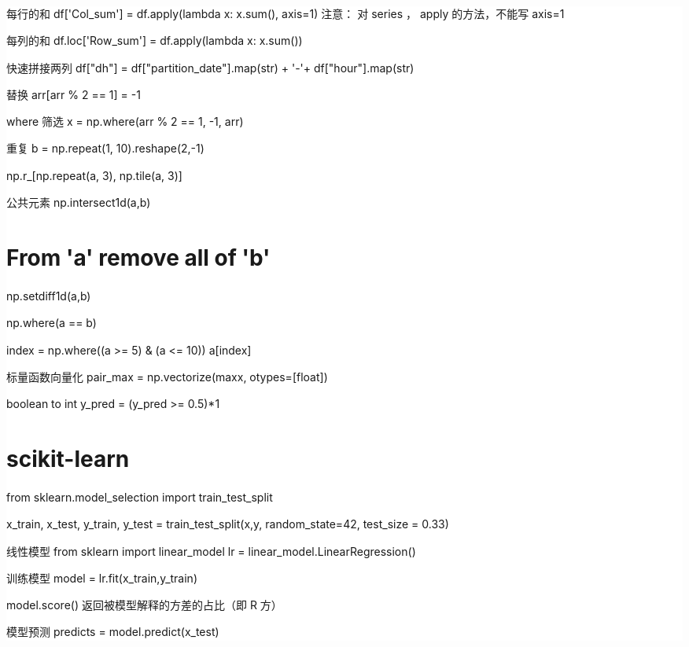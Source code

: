 每行的和
df['Col_sum'] = df.apply(lambda x: x.sum(), axis=1)
注意： 对 series ， apply 的方法，不能写 axis=1

每列的和
df.loc['Row_sum'] = df.apply(lambda x: x.sum())

快速拼接两列
df["dh"] = df["partition_date"].map(str) + '-'+ df["hour"].map(str)

替换
arr[arr % 2 == 1] = -1

where 筛选
x = np.where(arr % 2 == 1, -1, arr)

重复
b = np.repeat(1, 10).reshape(2,-1)

np.r\_[np.repeat(a, 3), np.tile(a, 3)]

公共元素
np.intersect1d(a,b)

# From 'a' remove all of 'b'

np.setdiff1d(a,b)

np.where(a == b)

index = np.where((a >= 5) & (a <= 10))
a[index]

标量函数向量化
pair_max = np.vectorize(maxx, otypes=[float])

boolean to int
y_pred = (y_pred >= 0.5)\*1

# scikit-learn

from sklearn.model_selection import train_test_split

x_train, x_test, y_train, y_test = train_test_split(x,y, random_state=42, test_size = 0.33)

线性模型
from sklearn import linear_model
lr = linear_model.LinearRegression()

训练模型
model = lr.fit(x_train,y_train)

model.score() 返回被模型解释的方差的占比（即 R 方）

模型预测
predicts = model.predict(x_test)
